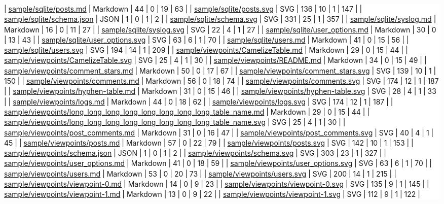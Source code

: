 | [sample/sqlite/posts.md](/sample/sqlite/posts.md) | Markdown | 44 | 0 | 19 | 63 |
| [sample/sqlite/posts.svg](/sample/sqlite/posts.svg) | SVG | 136 | 10 | 1 | 147 |
| [sample/sqlite/schema.json](/sample/sqlite/schema.json) | JSON | 1 | 0 | 1 | 2 |
| [sample/sqlite/schema.svg](/sample/sqlite/schema.svg) | SVG | 331 | 25 | 1 | 357 |
| [sample/sqlite/syslog.md](/sample/sqlite/syslog.md) | Markdown | 16 | 0 | 11 | 27 |
| [sample/sqlite/syslog.svg](/sample/sqlite/syslog.svg) | SVG | 22 | 4 | 1 | 27 |
| [sample/sqlite/user\_options.md](/sample/sqlite/user_options.md) | Markdown | 30 | 0 | 13 | 43 |
| [sample/sqlite/user\_options.svg](/sample/sqlite/user_options.svg) | SVG | 63 | 6 | 1 | 70 |
| [sample/sqlite/users.md](/sample/sqlite/users.md) | Markdown | 41 | 0 | 15 | 56 |
| [sample/sqlite/users.svg](/sample/sqlite/users.svg) | SVG | 194 | 14 | 1 | 209 |
| [sample/viewpoints/CamelizeTable.md](/sample/viewpoints/CamelizeTable.md) | Markdown | 29 | 0 | 15 | 44 |
| [sample/viewpoints/CamelizeTable.svg](/sample/viewpoints/CamelizeTable.svg) | SVG | 25 | 4 | 1 | 30 |
| [sample/viewpoints/README.md](/sample/viewpoints/README.md) | Markdown | 34 | 0 | 15 | 49 |
| [sample/viewpoints/comment\_stars.md](/sample/viewpoints/comment_stars.md) | Markdown | 50 | 0 | 17 | 67 |
| [sample/viewpoints/comment\_stars.svg](/sample/viewpoints/comment_stars.svg) | SVG | 139 | 10 | 1 | 150 |
| [sample/viewpoints/comments.md](/sample/viewpoints/comments.md) | Markdown | 56 | 0 | 18 | 74 |
| [sample/viewpoints/comments.svg](/sample/viewpoints/comments.svg) | SVG | 174 | 12 | 1 | 187 |
| [sample/viewpoints/hyphen-table.md](/sample/viewpoints/hyphen-table.md) | Markdown | 31 | 0 | 15 | 46 |
| [sample/viewpoints/hyphen-table.svg](/sample/viewpoints/hyphen-table.svg) | SVG | 28 | 4 | 1 | 33 |
| [sample/viewpoints/logs.md](/sample/viewpoints/logs.md) | Markdown | 44 | 0 | 18 | 62 |
| [sample/viewpoints/logs.svg](/sample/viewpoints/logs.svg) | SVG | 174 | 12 | 1 | 187 |
| [sample/viewpoints/long\_long\_long\_long\_long\_long\_long\_long\_table\_name.md](/sample/viewpoints/long_long_long_long_long_long_long_long_table_name.md) | Markdown | 29 | 0 | 15 | 44 |
| [sample/viewpoints/long\_long\_long\_long\_long\_long\_long\_long\_table\_name.svg](/sample/viewpoints/long_long_long_long_long_long_long_long_table_name.svg) | SVG | 25 | 4 | 1 | 30 |
| [sample/viewpoints/post\_comments.md](/sample/viewpoints/post_comments.md) | Markdown | 31 | 0 | 16 | 47 |
| [sample/viewpoints/post\_comments.svg](/sample/viewpoints/post_comments.svg) | SVG | 40 | 4 | 1 | 45 |
| [sample/viewpoints/posts.md](/sample/viewpoints/posts.md) | Markdown | 57 | 0 | 22 | 79 |
| [sample/viewpoints/posts.svg](/sample/viewpoints/posts.svg) | SVG | 142 | 10 | 1 | 153 |
| [sample/viewpoints/schema.json](/sample/viewpoints/schema.json) | JSON | 1 | 0 | 1 | 2 |
| [sample/viewpoints/schema.svg](/sample/viewpoints/schema.svg) | SVG | 303 | 23 | 1 | 327 |
| [sample/viewpoints/user\_options.md](/sample/viewpoints/user_options.md) | Markdown | 41 | 0 | 18 | 59 |
| [sample/viewpoints/user\_options.svg](/sample/viewpoints/user_options.svg) | SVG | 63 | 6 | 1 | 70 |
| [sample/viewpoints/users.md](/sample/viewpoints/users.md) | Markdown | 53 | 0 | 20 | 73 |
| [sample/viewpoints/users.svg](/sample/viewpoints/users.svg) | SVG | 200 | 14 | 1 | 215 |
| [sample/viewpoints/viewpoint-0.md](/sample/viewpoints/viewpoint-0.md) | Markdown | 14 | 0 | 9 | 23 |
| [sample/viewpoints/viewpoint-0.svg](/sample/viewpoints/viewpoint-0.svg) | SVG | 135 | 9 | 1 | 145 |
| [sample/viewpoints/viewpoint-1.md](/sample/viewpoints/viewpoint-1.md) | Markdown | 13 | 0 | 9 | 22 |
| [sample/viewpoints/viewpoint-1.svg](/sample/viewpoints/viewpoint-1.svg) | SVG | 112 | 9 | 1 | 122 |